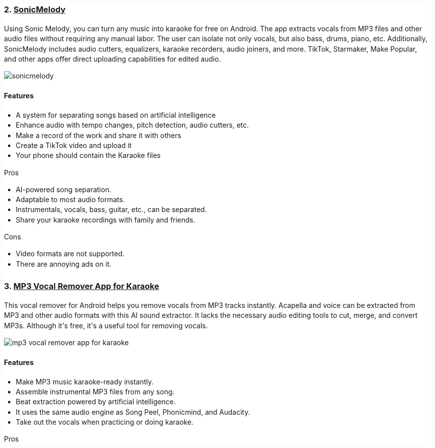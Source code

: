 ### 2\. [SonicMelody](https://play.google.com/store/apps/details?id=com.techguy.vocbot&hl=en%5FIN)

Using Sonic Melody, you can turn any music into karaoke for free on Android. The app extracts vocals from MP3 files and other audio files without requiring any manual labor. The user can isolate not only vocals, but also bass, drums, piano, etc. Additionally, SonicMelody includes audio cutters, equalizers, karaoke recorders, audio joiners, and more. TikTok, Starmaker, Make Popular, and other apps offer direct uploading capabilities for edited audio.

![sonicmelody](https://images.wondershare.com/filmora/article-images/2023/top-background-music-remover-app-for-android-and-iphone-in-2023-2.jpg)

#### Features

* A system for separating songs based on artificial intelligence
* Enhance audio with tempo changes, pitch detection, audio cutters, etc.
* Make a record of the work and share it with others
* Create a TikTok video and upload it
* Your phone should contain the Karaoke files

 Pros

* AI-powered song separation.
* Adaptable to most audio formats.
* Instrumentals, vocals, bass, guitar, etc., can be separated.
* Share your karaoke recordings with family and friends.

 Cons

* Video formats are not supported.
* There are annoying ads on it.

### 3\. [MP3 Vocal Remover App for Karaoke](https://play.google.com/store/apps/details?id=vocal.remover.karaoke.instrumental&utm%5Fsource=appgrooves&utm%5Fmedium=agp%5F9bd6f8b9a7499e151e896dcdbfa09a41%5Fvocal.remover.karaoke.instrumental%5Fus%5Fothers%5F16362730000642)

This vocal remover for Android helps you remove vocals from MP3 tracks instantly. Acapella and voice can be extracted from MP3 and other audio formats with this AI sound extractor. It lacks the necessary audio editing tools to cut, merge, and convert MP3s. Although it's free, it's a useful tool for removing vocals.

![mp3 vocal remover app for karaoke](https://images.wondershare.com/filmora/article-images/2023/top-background-music-remover-app-for-android-and-iphone-in-2023-3.jpg)

#### Features

* Make MP3 music karaoke-ready instantly.
* Assemble instrumental MP3 files from any song.
* Beat extraction powered by artificial intelligence.
* It uses the same audio engine as Song Peel, Phonicmind, and Audacity.
* Take out the vocals when practicing or doing karaoke.

 Pros
